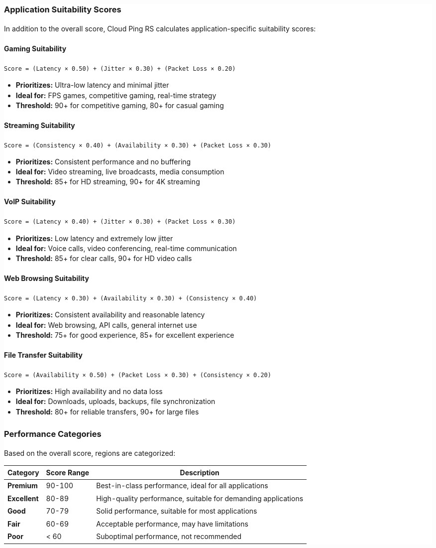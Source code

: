 ### Application Suitability Scores

In addition to the overall score, Cloud Ping RS calculates application-specific suitability scores:

#### Gaming Suitability
```
Score = (Latency × 0.50) + (Jitter × 0.30) + (Packet Loss × 0.20)
```
- **Prioritizes:** Ultra-low latency and minimal jitter
- **Ideal for:** FPS games, competitive gaming, real-time strategy
- **Threshold:** 90+ for competitive gaming, 80+ for casual gaming

#### Streaming Suitability
```
Score = (Consistency × 0.40) + (Availability × 0.30) + (Packet Loss × 0.30)
```
- **Prioritizes:** Consistent performance and no buffering
- **Ideal for:** Video streaming, live broadcasts, media consumption
- **Threshold:** 85+ for HD streaming, 90+ for 4K streaming

#### VoIP Suitability
```
Score = (Latency × 0.40) + (Jitter × 0.30) + (Packet Loss × 0.30)
```
- **Prioritizes:** Low latency and extremely low jitter
- **Ideal for:** Voice calls, video conferencing, real-time communication
- **Threshold:** 85+ for clear calls, 90+ for HD video calls

#### Web Browsing Suitability
```
Score = (Latency × 0.30) + (Availability × 0.30) + (Consistency × 0.40)
```
- **Prioritizes:** Consistent availability and reasonable latency
- **Ideal for:** Web browsing, API calls, general internet use
- **Threshold:** 75+ for good experience, 85+ for excellent experience

#### File Transfer Suitability
```
Score = (Availability × 0.50) + (Packet Loss × 0.30) + (Consistency × 0.20)
```
- **Prioritizes:** High availability and no data loss
- **Ideal for:** Downloads, uploads, backups, file synchronization
- **Threshold:** 80+ for reliable transfers, 90+ for large files

### Performance Categories

Based on the overall score, regions are categorized:

| Category | Score Range | Description |
|----------|-------------|-------------|
| **Premium** | 90-100 | Best-in-class performance, ideal for all applications |
| **Excellent** | 80-89 | High-quality performance, suitable for demanding applications |
| **Good** | 70-79 | Solid performance, suitable for most applications |
| **Fair** | 60-69 | Acceptable performance, may have limitations |
| **Poor** | < 60 | Suboptimal performance, not recommended |
